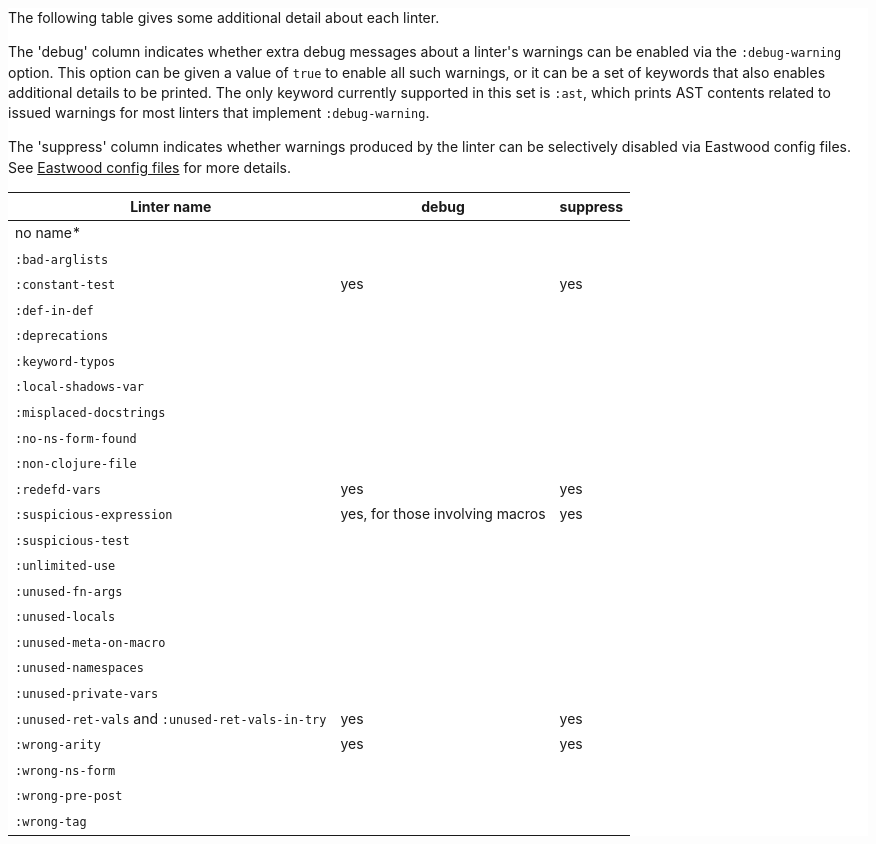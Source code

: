 The following table gives some additional detail about each linter.

The 'debug' column indicates whether extra debug messages about a
linter's warnings can be enabled via the `:debug-warning` option.
This option can be given a value of `true` to enable all such
warnings, or it can be a set of keywords that also enables additional
details to be printed.  The only keyword currently supported in this
set is `:ast`, which prints AST contents related to issued warnings
for most linters that implement `:debug-warning`.

The 'suppress' column indicates whether warnings produced by the
linter can be selectively disabled via Eastwood config files.  See
[Eastwood config files](#eastwood-config-files) for more details.

| Linter name | debug | suppress |
| ----------- | ----- | -------- |
| no name*                 |  |  |
| `:bad-arglists`          |  |  |
| `:constant-test`         | yes | yes |
| `:def-in-def`            |  |  |
| `:deprecations`          |  |  |
| `:keyword-typos`         |  |  |
| `:local-shadows-var`     |  |  |
| `:misplaced-docstrings`  |  |  |
| `:no-ns-form-found`      |  |  |
| `:non-clojure-file`      |  |  |
| `:redefd-vars`           | yes | yes |
| `:suspicious-expression` | yes, for those involving macros | yes |
| `:suspicious-test`       |  |  |
| `:unlimited-use`         |  |  |
| `:unused-fn-args`        |  |  |
| `:unused-locals`         |  |  |
| `:unused-meta-on-macro`  |  |  |
| `:unused-namespaces`     |  |  |
| `:unused-private-vars`   |  |  |
| `:unused-ret-vals` and `:unused-ret-vals-in-try` | yes | yes |
| `:wrong-arity`           | yes | yes |
| `:wrong-ns-form`         |  |  |
| `:wrong-pre-post`        |  |  |
| `:wrong-tag`             |  |  |
